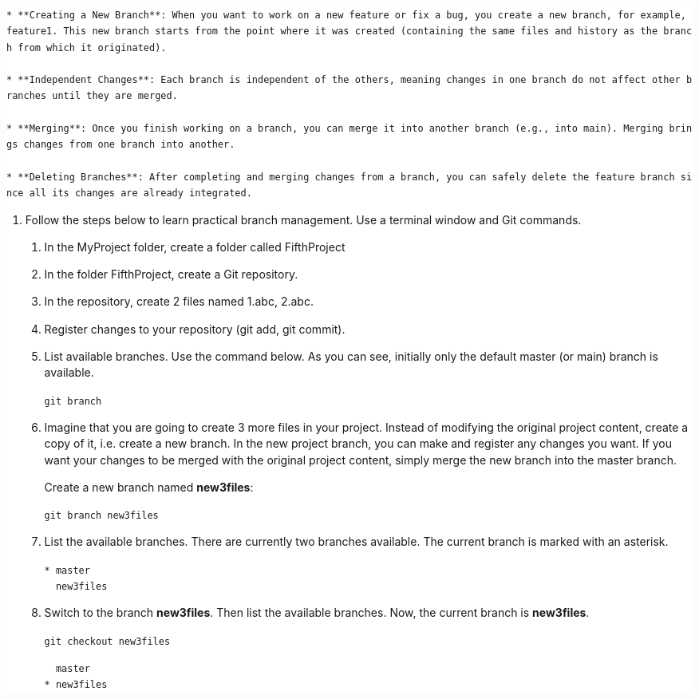     * **Creating a New Branch**: When you want to work on a new feature or fix a bug, you create a new branch, for example, feature1. This new branch starts from the point where it was created (containing the same files and history as the branch from which it originated).

    * **Independent Changes**: Each branch is independent of the others, meaning changes in one branch do not affect other branches until they are merged.

    * **Merging**: Once you finish working on a branch, you can merge it into another branch (e.g., into main). Merging brings changes from one branch into another.

    * **Deleting Branches**: After completing and merging changes from a branch, you can safely delete the feature branch since all its changes are already integrated.

1. Follow the steps below to learn practical branch management. Use a terminal window and Git commands.

    1. In the MyProject folder, create a folder called FifthProject

    1. In the folder FifthProject, create a Git repository.

    1. In the repository, create 2 files named 1.abc, 2.abc.

    1. Register changes to your repository (git add, git commit).

    1. List available branches. Use the command below. As you can see, initially only the default master (or main) branch is available.

        ```
        git branch
        ```

    1. Imagine that you are going to create 3 more files in your project. Instead of modifying the original project content, create a copy of it, i.e. create a new branch. In the new project branch, you can make and register any changes you want. If you want your changes to be merged with the original project content, simply merge the new branch into the master branch.
        
        Create a new branch named **new3files**:

        ```
        git branch new3files
        ```

    1. List the available branches. There are currently two branches available. The current branch is marked with an asterisk. 

        ```
        * master
          new3files
        ```

    1. Switch to the branch **new3files**. Then list the available branches. Now, the current branch is **new3files**.

        ```
        git checkout new3files
        ```

        ```
          master
        * new3files
        ```
